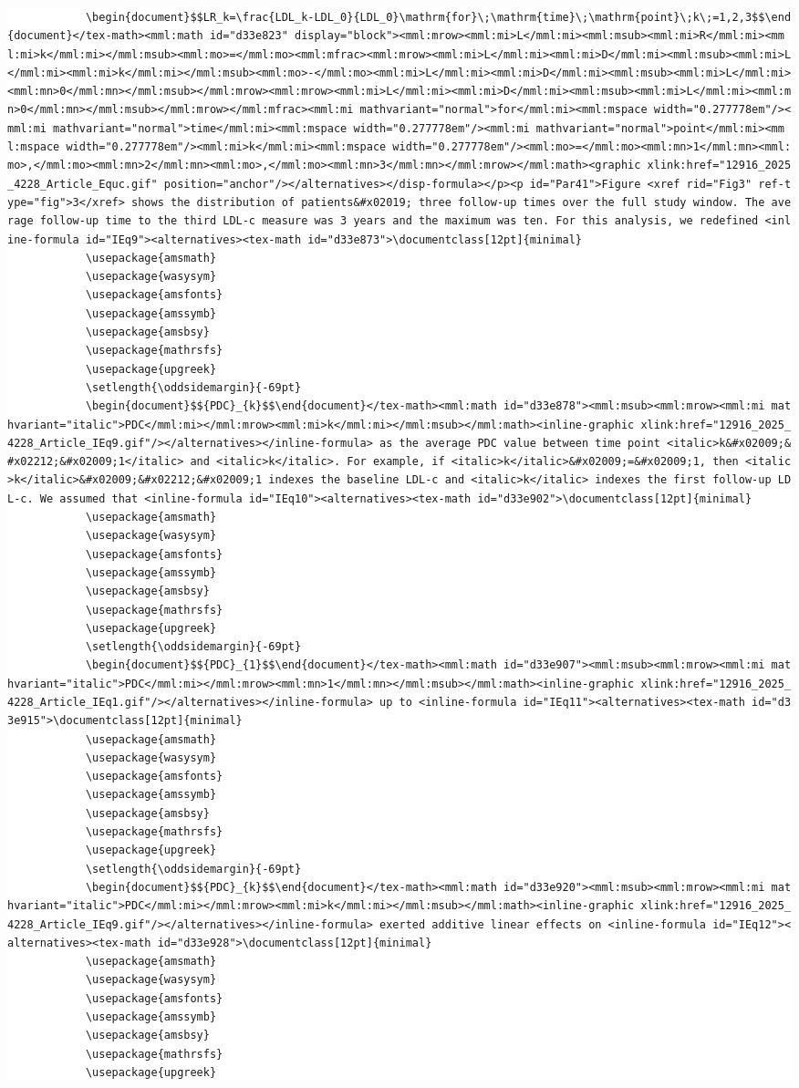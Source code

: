 				\begin{document}$$LR_k=\frac{LDL_k-LDL_0}{LDL_0}\mathrm{for}\;\mathrm{time}\;\mathrm{point}\;k\;=1,2,3$$\end{document}</tex-math><mml:math id="d33e823" display="block"><mml:mrow><mml:mi>L</mml:mi><mml:msub><mml:mi>R</mml:mi><mml:mi>k</mml:mi></mml:msub><mml:mo>=</mml:mo><mml:mfrac><mml:mrow><mml:mi>L</mml:mi><mml:mi>D</mml:mi><mml:msub><mml:mi>L</mml:mi><mml:mi>k</mml:mi></mml:msub><mml:mo>-</mml:mo><mml:mi>L</mml:mi><mml:mi>D</mml:mi><mml:msub><mml:mi>L</mml:mi><mml:mn>0</mml:mn></mml:msub></mml:mrow><mml:mrow><mml:mi>L</mml:mi><mml:mi>D</mml:mi><mml:msub><mml:mi>L</mml:mi><mml:mn>0</mml:mn></mml:msub></mml:mrow></mml:mfrac><mml:mi mathvariant="normal">for</mml:mi><mml:mspace width="0.277778em"/><mml:mi mathvariant="normal">time</mml:mi><mml:mspace width="0.277778em"/><mml:mi mathvariant="normal">point</mml:mi><mml:mspace width="0.277778em"/><mml:mi>k</mml:mi><mml:mspace width="0.277778em"/><mml:mo>=</mml:mo><mml:mn>1</mml:mn><mml:mo>,</mml:mo><mml:mn>2</mml:mn><mml:mo>,</mml:mo><mml:mn>3</mml:mn></mml:mrow></mml:math><graphic xlink:href="12916_2025_4228_Article_Equc.gif" position="anchor"/></alternatives></disp-formula></p><p id="Par41">Figure <xref rid="Fig3" ref-type="fig">3</xref> shows the distribution of patients&#x02019; three follow-up times over the full study window. The average follow-up time to the third LDL-c measure was 3 years and the maximum was ten. For this analysis, we redefined <inline-formula id="IEq9"><alternatives><tex-math id="d33e873">\documentclass[12pt]{minimal}
				\usepackage{amsmath}
				\usepackage{wasysym} 
				\usepackage{amsfonts} 
				\usepackage{amssymb} 
				\usepackage{amsbsy}
				\usepackage{mathrsfs}
				\usepackage{upgreek}
				\setlength{\oddsidemargin}{-69pt}
				\begin{document}$${PDC}_{k}$$\end{document}</tex-math><mml:math id="d33e878"><mml:msub><mml:mrow><mml:mi mathvariant="italic">PDC</mml:mi></mml:mrow><mml:mi>k</mml:mi></mml:msub></mml:math><inline-graphic xlink:href="12916_2025_4228_Article_IEq9.gif"/></alternatives></inline-formula> as the average PDC value between time point <italic>k&#x02009;&#x02212;&#x02009;1</italic> and <italic>k</italic>. For example, if <italic>k</italic>&#x02009;=&#x02009;1, then <italic>k</italic>&#x02009;&#x02212;&#x02009;1 indexes the baseline LDL-c and <italic>k</italic> indexes the first follow-up LDL-c. We assumed that <inline-formula id="IEq10"><alternatives><tex-math id="d33e902">\documentclass[12pt]{minimal}
				\usepackage{amsmath}
				\usepackage{wasysym} 
				\usepackage{amsfonts} 
				\usepackage{amssymb} 
				\usepackage{amsbsy}
				\usepackage{mathrsfs}
				\usepackage{upgreek}
				\setlength{\oddsidemargin}{-69pt}
				\begin{document}$${PDC}_{1}$$\end{document}</tex-math><mml:math id="d33e907"><mml:msub><mml:mrow><mml:mi mathvariant="italic">PDC</mml:mi></mml:mrow><mml:mn>1</mml:mn></mml:msub></mml:math><inline-graphic xlink:href="12916_2025_4228_Article_IEq1.gif"/></alternatives></inline-formula> up to <inline-formula id="IEq11"><alternatives><tex-math id="d33e915">\documentclass[12pt]{minimal}
				\usepackage{amsmath}
				\usepackage{wasysym} 
				\usepackage{amsfonts} 
				\usepackage{amssymb} 
				\usepackage{amsbsy}
				\usepackage{mathrsfs}
				\usepackage{upgreek}
				\setlength{\oddsidemargin}{-69pt}
				\begin{document}$${PDC}_{k}$$\end{document}</tex-math><mml:math id="d33e920"><mml:msub><mml:mrow><mml:mi mathvariant="italic">PDC</mml:mi></mml:mrow><mml:mi>k</mml:mi></mml:msub></mml:math><inline-graphic xlink:href="12916_2025_4228_Article_IEq9.gif"/></alternatives></inline-formula> exerted additive linear effects on <inline-formula id="IEq12"><alternatives><tex-math id="d33e928">\documentclass[12pt]{minimal}
				\usepackage{amsmath}
				\usepackage{wasysym} 
				\usepackage{amsfonts} 
				\usepackage{amssymb} 
				\usepackage{amsbsy}
				\usepackage{mathrsfs}
				\usepackage{upgreek}